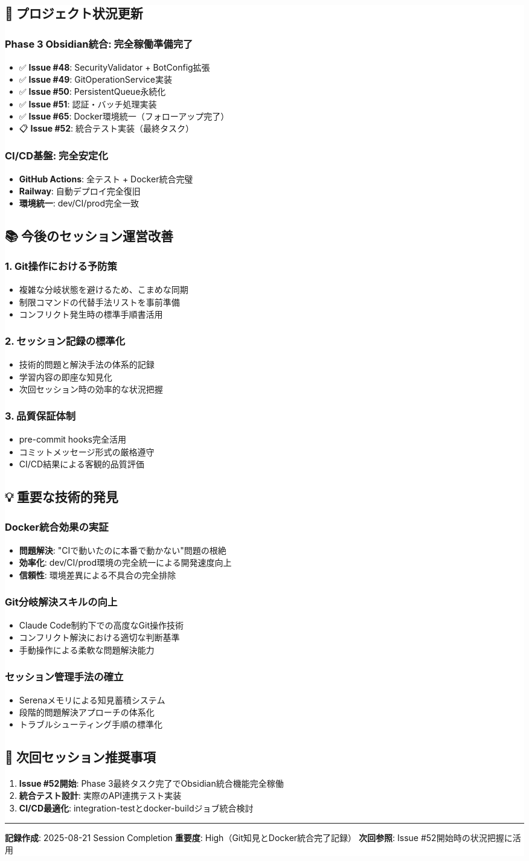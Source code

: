 ## 🚀 プロジェクト状況更新

### Phase 3 Obsidian統合: 完全稼働準備完了
- ✅ **Issue #48**: SecurityValidator + BotConfig拡張
- ✅ **Issue #49**: GitOperationService実装
- ✅ **Issue #50**: PersistentQueue永続化
- ✅ **Issue #51**: 認証・バッチ処理実装
- ✅ **Issue #65**: Docker環境統一（フォローアップ完了）
- 📋 **Issue #52**: 統合テスト実装（最終タスク）

### CI/CD基盤: 完全安定化
- **GitHub Actions**: 全テスト + Docker統合完璧
- **Railway**: 自動デプロイ完全復旧
- **環境統一**: dev/CI/prod完全一致

## 📚 今後のセッション運営改善

### 1. Git操作における予防策
- 複雑な分岐状態を避けるため、こまめな同期
- 制限コマンドの代替手法リストを事前準備
- コンフリクト発生時の標準手順書活用

### 2. セッション記録の標準化
- 技術的問題と解決手法の体系的記録
- 学習内容の即座な知見化
- 次回セッション時の効率的な状況把握

### 3. 品質保証体制
- pre-commit hooks完全活用
- コミットメッセージ形式の厳格遵守
- CI/CD結果による客観的品質評価

## 💡 重要な技術的発見

### Docker統合効果の実証
- **問題解決**: "CIで動いたのに本番で動かない"問題の根絶
- **効率化**: dev/CI/prod環境の完全統一による開発速度向上
- **信頼性**: 環境差異による不具合の完全排除

### Git分岐解決スキルの向上
- Claude Code制約下での高度なGit操作技術
- コンフリクト解決における適切な判断基準
- 手動操作による柔軟な問題解決能力

### セッション管理手法の確立
- Serenaメモリによる知見蓄積システム
- 段階的問題解決アプローチの体系化
- トラブルシューティング手順の標準化

## 🎯 次回セッション推奨事項

1. **Issue #52開始**: Phase 3最終タスク完了でObsidian統合機能完全稼働
2. **統合テスト設計**: 実際のAPI連携テスト実装
3. **CI/CD最適化**: integration-testとdocker-buildジョブ統合検討

---

**記録作成**: 2025-08-21 Session Completion
**重要度**: High（Git知見とDocker統合完了記録）
**次回参照**: Issue #52開始時の状況把握に活用

